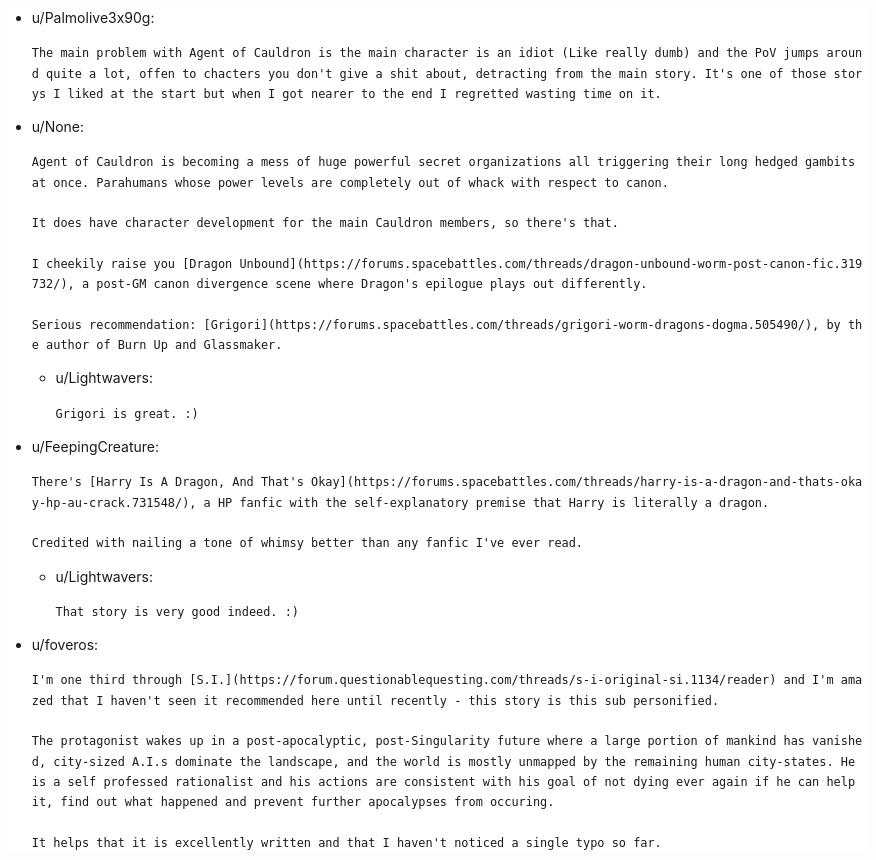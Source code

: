   - u/Palmolive3x90g:
    ```
    The main problem with Agent of Cauldron is the main character is an idiot (Like really dumb) and the PoV jumps around quite a lot, offen to chacters you don't give a shit about, detracting from the main story. It's one of those storys I liked at the start but when I got nearer to the end I regretted wasting time on it.
    ```

  - u/None:
    ```
    Agent of Cauldron is becoming a mess of huge powerful secret organizations all triggering their long hedged gambits at once. Parahumans whose power levels are completely out of whack with respect to canon. 

    It does have character development for the main Cauldron members, so there's that.

    I cheekily raise you [Dragon Unbound](https://forums.spacebattles.com/threads/dragon-unbound-worm-post-canon-fic.319732/), a post-GM canon divergence scene where Dragon's epilogue plays out differently.

    Serious recommendation: [Grigori](https://forums.spacebattles.com/threads/grigori-worm-dragons-dogma.505490/), by the author of Burn Up and Glassmaker.
    ```

    - u/Lightwavers:
      ```
      Grigori is great. :)
      ```

  - u/FeepingCreature:
    ```
    There's [Harry Is A Dragon, And That's Okay](https://forums.spacebattles.com/threads/harry-is-a-dragon-and-thats-okay-hp-au-crack.731548/), a HP fanfic with the self-explanatory premise that Harry is literally a dragon.

    Credited with nailing a tone of whimsy better than any fanfic I've ever read.
    ```

    - u/Lightwavers:
      ```
      That story is very good indeed. :)
      ```

- u/foveros:
  ```
  I'm one third through [S.I.](https://forum.questionablequesting.com/threads/s-i-original-si.1134/reader) and I'm amazed that I haven't seen it recommended here until recently - this story is this sub personified.

  The protagonist wakes up in a post-apocalyptic, post-Singularity future where a large portion of mankind has vanished, city-sized A.I.s dominate the landscape, and the world is mostly unmapped by the remaining human city-states. He is a self professed rationalist and his actions are consistent with his goal of not dying ever again if he can help it, find out what happened and prevent further apocalypses from occuring.

  It helps that it is excellently written and that I haven't noticed a single typo so far.
  ```
